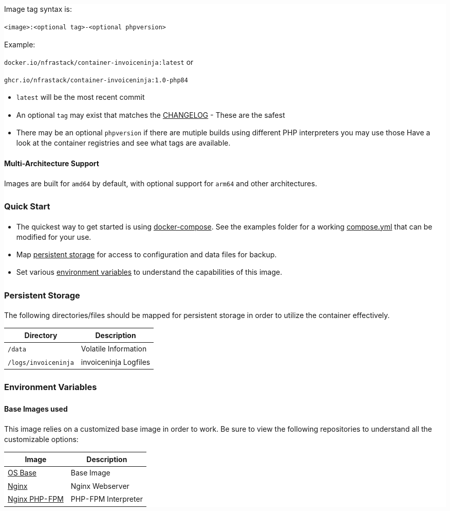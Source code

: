 Image tag syntax is:

`<image>:<optional tag>-<optional phpversion>`

Example:

`docker.io/nfrastack/container-invoiceninja:latest` or

`ghcr.io/nfrastack/container-invoiceninja:1.0-php84`

* `latest` will be the most recent commit

* An optional `tag` may exist that matches the [CHANGELOG](CHANGELOG.md) - These are the safest

* There may be an optional `phpversion` if there are mutiple builds using different PHP interpreters you may use those
Have a look at the container registries and see what tags are available.

#### Multi-Architecture Support

Images are built for `amd64` by default, with optional support for `arm64` and other architectures.

### Quick Start

* The quickest way to get started is using [docker-compose](https://docs.docker.com/compose/). See the examples folder for a working [compose.yml](examples/compose.yml) that can be modified for your use.

* Map [persistent storage](#persistent-storage) for access to configuration and data files for backup.
* Set various [environment variables](#environment-variables) to understand the capabilities of this image.

### Persistent Storage

The following directories/files should be mapped for persistent storage in order to utilize the container effectively.

| Directory            | Description           |
| -------------------- | --------------------- |
| `/data`          | Volatile Information      |
| `/logs/invoiceninja` | invoiceninja Logfiles |

### Environment Variables

#### Base Images used

This image relies on a customized base image in order to work.
Be sure to view the following repositories to understand all the customizable options:

| Image                                                                 | Description         |
| --------------------------------------------------------------------- | ------------------- |
| [OS Base](https://github.com/nfrastack/container-base/)               | Base Image          |
| [Nginx](https://github.com/nfrastack/container-nginx/)                | Nginx Webserver     |
| [Nginx PHP-FPM](https://github.com/nfrastack/container-nginx-php-fpm) | PHP-FPM Interpreter |
